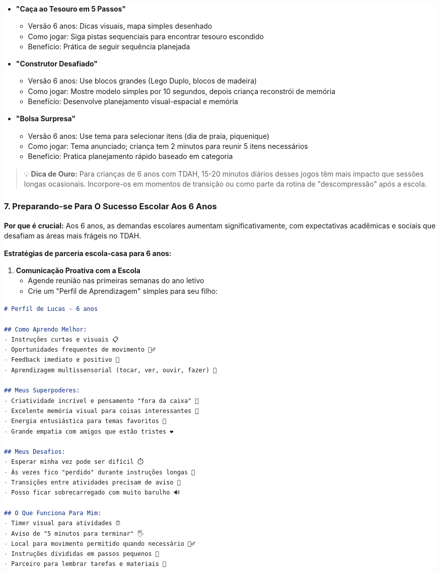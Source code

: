 - **"Caça ao Tesouro em 5 Passos"**
    
    - Versão 6 anos: Dicas visuais, mapa simples desenhado
    - Como jogar: Siga pistas sequenciais para encontrar tesouro escondido
    - Benefício: Prática de seguir sequência planejada
- **"Construtor Desafiado"**
    
    - Versão 6 anos: Use blocos grandes (Lego Duplo, blocos de madeira)
    - Como jogar: Mostre modelo simples por 10 segundos, depois criança reconstrói de memória
    - Benefício: Desenvolve planejamento visual-espacial e memória
- **"Bolsa Surpresa"**
    
    - Versão 6 anos: Use tema para selecionar itens (dia de praia, piquenique)
    - Como jogar: Tema anunciado; criança tem 2 minutos para reunir 5 itens necessários
    - Benefício: Pratica planejamento rápido baseado em categoria

> 💡 **Dica de Ouro:** Para crianças de 6 anos com TDAH, 15-20 minutos diários desses jogos têm mais impacto que sessões longas ocasionais. Incorpore-os em momentos de transição ou como parte da rotina de "descompressão" após a escola.

### 7. Preparando-se Para O Sucesso Escolar Aos 6 Anos

**Por que é crucial:** Aos 6 anos, as demandas escolares aumentam significativamente, com expectativas acadêmicas e sociais que desafiam as áreas mais frágeis no TDAH.

**Estratégias de parceria escola-casa para 6 anos:**

1. **Comunicação Proativa com a Escola**
    - Agende reunião nas primeiras semanas do ano letivo
    - Crie um "Perfil de Aprendizagem" simples para seu filho:

```markdown
# Perfil de Lucas - 6 anos

## Como Aprendo Melhor:
- Instruções curtas e visuais 📋
- Oportunidades frequentes de movimento 🏃‍♂️
- Feedback imediato e positivo 🌟
- Aprendizagem multissensorial (tocar, ver, ouvir, fazer) 👐

## Meus Superpoderes:
- Criatividade incrível e pensamento "fora da caixa" 🎨
- Excelente memória visual para coisas interessantes 👀
- Energia entusiástica para temas favoritos 🔋
- Grande empatia com amigos que estão tristes ❤️

## Meus Desafios:
- Esperar minha vez pode ser difícil ⏱️
- Às vezes fico "perdido" durante instruções longas 🧭
- Transições entre atividades precisam de aviso 🔄
- Posso ficar sobrecarregado com muito barulho 🔊

## O Que Funciona Para Mim:
- Timer visual para atividades ⏰
- Aviso de "5 minutos para terminar" 🖐️
- Local para movimento permitido quando necessário 🧘‍♂️
- Instruções divididas em passos pequenos 📝
- Parceiro para lembrar tarefas e materiais 👫
```
